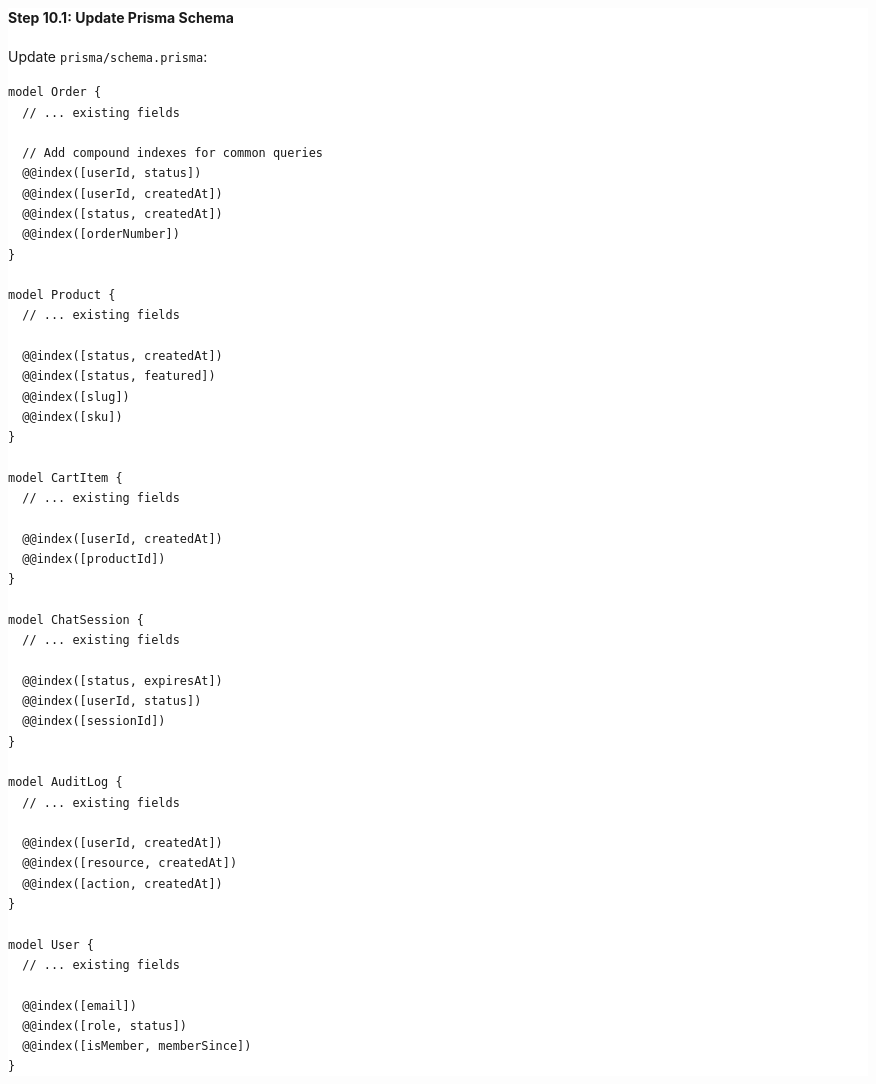 #### Step 10.1: Update Prisma Schema

Update `prisma/schema.prisma`:

```prisma
model Order {
  // ... existing fields

  // Add compound indexes for common queries
  @@index([userId, status])
  @@index([userId, createdAt])
  @@index([status, createdAt])
  @@index([orderNumber])
}

model Product {
  // ... existing fields

  @@index([status, createdAt])
  @@index([status, featured])
  @@index([slug])
  @@index([sku])
}

model CartItem {
  // ... existing fields

  @@index([userId, createdAt])
  @@index([productId])
}

model ChatSession {
  // ... existing fields

  @@index([status, expiresAt])
  @@index([userId, status])
  @@index([sessionId])
}

model AuditLog {
  // ... existing fields

  @@index([userId, createdAt])
  @@index([resource, createdAt])
  @@index([action, createdAt])
}

model User {
  // ... existing fields

  @@index([email])
  @@index([role, status])
  @@index([isMember, memberSince])
}
```
